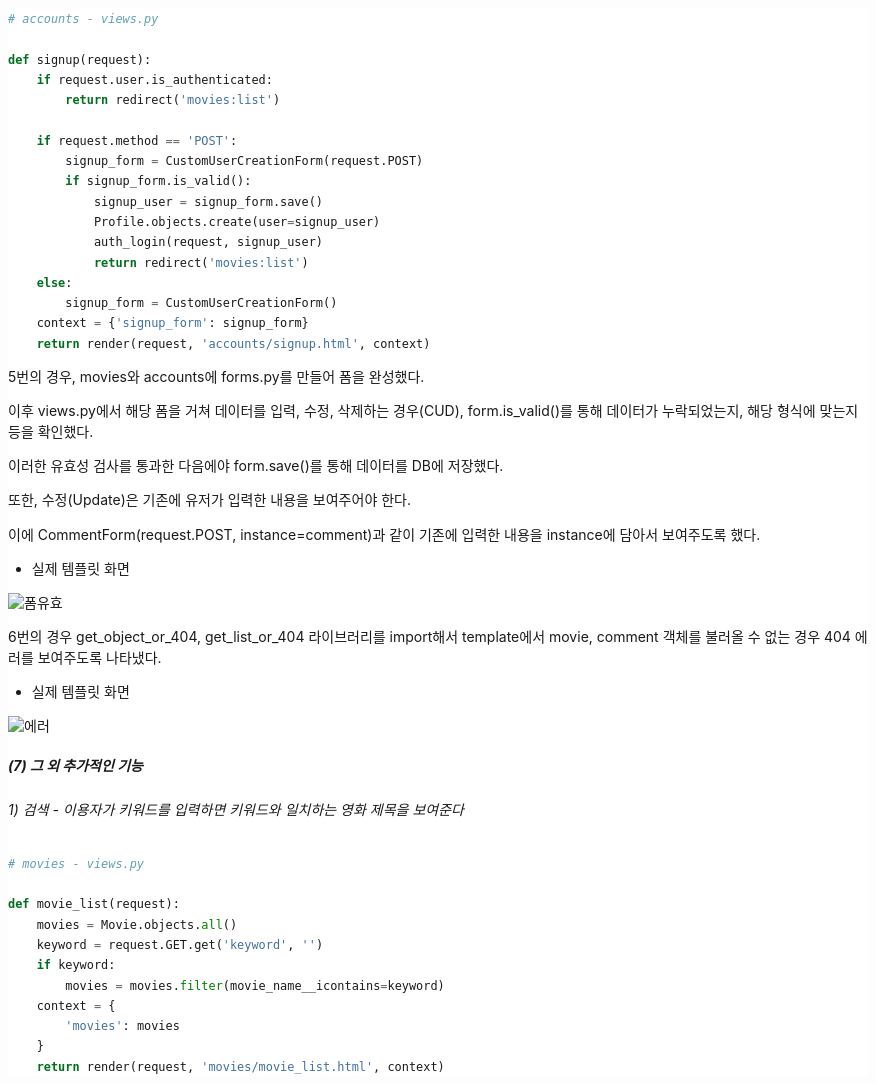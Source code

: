 

```python
# accounts - views.py

def signup(request):
    if request.user.is_authenticated:
        return redirect('movies:list')
        
    if request.method == 'POST':
        signup_form = CustomUserCreationForm(request.POST)
        if signup_form.is_valid():
            signup_user = signup_form.save()
            Profile.objects.create(user=signup_user)
            auth_login(request, signup_user)
            return redirect('movies:list')
    else:
        signup_form = CustomUserCreationForm()
    context = {'signup_form': signup_form}
    return render(request, 'accounts/signup.html', context)
```



5번의 경우, movies와 accounts에 forms.py를 만들어 폼을 완성했다. 

이후 views.py에서 해당 폼을 거쳐 데이터를 입력, 수정, 삭제하는 경우(CUD), form.is_valid()를 통해 데이터가 누락되었는지, 해당 형식에 맞는지 등을 확인했다.

이러한 유효성 검사를 통과한 다음에야 form.save()를 통해 데이터를 DB에 저장했다.

또한, 수정(Update)은 기존에 유저가 입력한 내용을 보여주어야 한다.

이에 CommentForm(request.POST, instance=comment)과 같이 기존에 입력한 내용을 instance에 담아서 보여주도록 했다.



* 실제 템플릿 화면

![폼유효](https://user-images.githubusercontent.com/43332543/57842447-797f4980-7807-11e9-9bae-ca9b393ec029.JPG)



6번의 경우 get_object_or_404, get_list_or_404 라이브러리를 import해서 template에서 movie, comment 객체를 불러올 수 없는 경우 404 에러를 보여주도록 나타냈다.



* 실제 템플릿 화면

![에러](https://user-images.githubusercontent.com/43332543/57842259-1ee5ed80-7807-11e9-8325-846c0ceabc09.JPG)



##### (7) 그 외 추가적인 기능



###### 1) 검색 - 이용자가 키워드를 입력하면 키워드와 일치하는 영화 제목을 보여준다

```python
# movies - views.py

def movie_list(request):
    movies = Movie.objects.all()
    keyword = request.GET.get('keyword', '')
    if keyword: 
        movies = movies.filter(movie_name__icontains=keyword) 
    context = {
        'movies': movies
    }
    return render(request, 'movies/movie_list.html', context)
```
